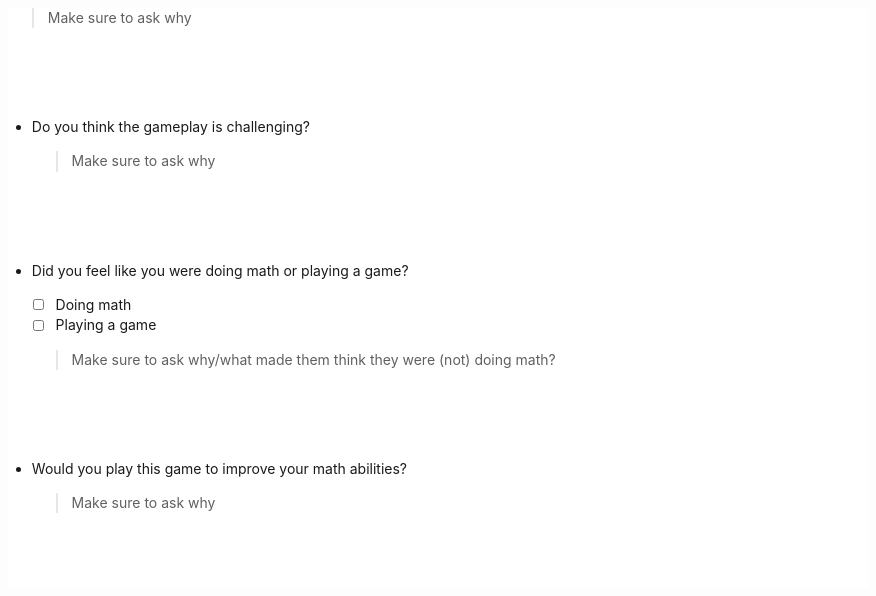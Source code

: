   > Make sure to ask why
  >

  ```text




  ```
- Do you think the gameplay is challenging?

  > Make sure to ask why
  >

  ```text




  ```
- Did you feel like you were doing math or playing a game?

  - [ ] Doing math
  - [ ] Playing a game

  > Make sure to ask why/what made them think they were (not) doing math?
  >

  ```text




  ```
- Would you play this game to improve your math abilities?

  > Make sure to ask why
  >

  ```text




  ```
